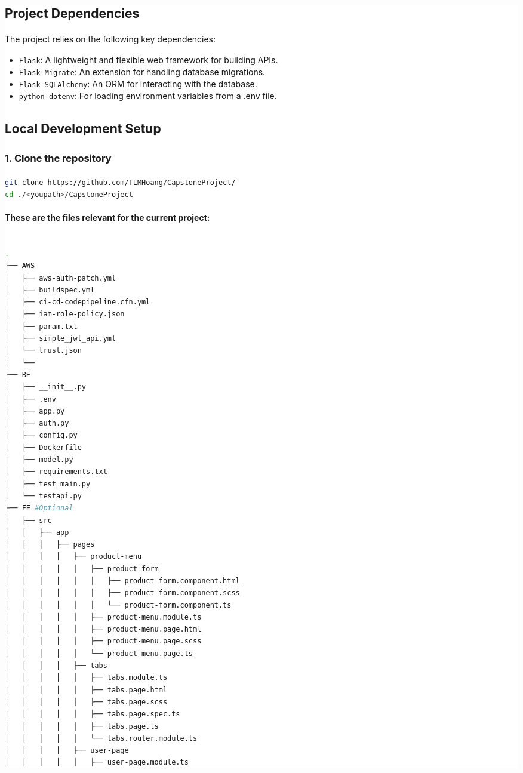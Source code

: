 
## Project Dependencies

The project relies on the following key dependencies:

- `Flask`: A lightweight and flexible web framework for building APIs.
- `Flask-Migrate`: An extension for handling database migrations.
- `Flask-SQLAlchemy`: An ORM for interacting with the database.
- `python-dotenv`: For loading environment variables from a .env file.

## Local Development Setup

### 1. Clone the repository
```bash
git clone https://github.com/TLMHoang/CapstoneProject/
cd ./<youpath>/CapstoneProject
```
#### These are the files relevant for the current project:
```bash

.
├── AWS
│   ├── aws-auth-patch.yml
│   ├── buildspec.yml
│   ├── ci-cd-codepipeline.cfn.yml 
│   ├── iam-role-policy.json 
│   ├── param.txt 
│   ├── simple_jwt_api.yml 
│   └── trust.json
│   └──
├── BE
│   ├── __init__.py 
│   ├── .env 
│   ├── app.py 
│   ├── auth.py 
│   ├── config.py 
│   ├── Dockerfile 
│   ├── model.py 
│   ├── requirements.txt 
│   ├── test_main.py 
│   └── testapi.py 
├── FE #Optional
│   ├── src
│   │   ├── app 
│   │   │   ├── pages 
│   │   │   │   ├── product-menu 
│   │   │   │   │   ├── product-form 
│   │   │   │   │   │   ├── product-form.component.html 
│   │   │   │   │   │   ├── product-form.component.scss 
│   │   │   │   │   │   └── product-form.component.ts
│   │   │   │   │   ├── product-menu.module.ts 
│   │   │   │   │   ├── product-menu.page.html 
│   │   │   │   │   ├── product-menu.page.scss 
│   │   │   │   │   └── product-menu.page.ts
│   │   │   │   ├── tabs 
│   │   │   │   │   ├── tabs.module.ts 
│   │   │   │   │   ├── tabs.page.html 
│   │   │   │   │   ├── tabs.page.scss 
│   │   │   │   │   ├── tabs.page.spec.ts 
│   │   │   │   │   ├── tabs.page.ts 
│   │   │   │   │   └── tabs.router.module.ts
│   │   │   │   ├── user-page
│   │   │   │   │   ├── user-page.module.ts 
```